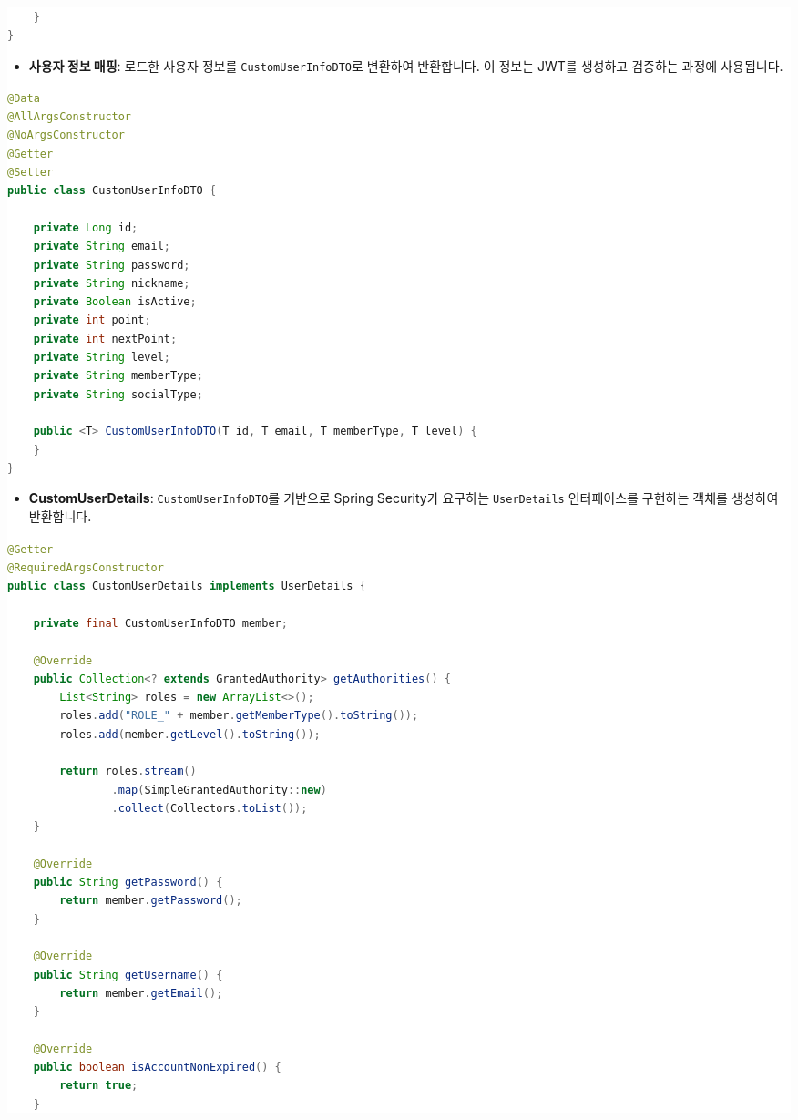 ```java
    }
}
```

- **사용자 정보 매핑**: 로드한 사용자 정보를 ```CustomUserInfoDTO```로 변환하여 반환합니다. 이 정보는 JWT를 생성하고 검증하는 과정에 사용됩니다.

```java
@Data
@AllArgsConstructor
@NoArgsConstructor
@Getter
@Setter
public class CustomUserInfoDTO {

    private Long id;
    private String email;
    private String password;
    private String nickname;
    private Boolean isActive;
    private int point;
    private int nextPoint;
    private String level;
    private String memberType;
    private String socialType;

    public <T> CustomUserInfoDTO(T id, T email, T memberType, T level) {
    }
}
```

- **CustomUserDetails**: ```CustomUserInfoDTO```를 기반으로 Spring Security가 요구하는 ```UserDetails``` 인터페이스를 구현하는 객체를 생성하여 반환합니다.

```java
@Getter
@RequiredArgsConstructor
public class CustomUserDetails implements UserDetails {

    private final CustomUserInfoDTO member;

    @Override
    public Collection<? extends GrantedAuthority> getAuthorities() {
        List<String> roles = new ArrayList<>();
        roles.add("ROLE_" + member.getMemberType().toString());
        roles.add(member.getLevel().toString());

        return roles.stream()
                .map(SimpleGrantedAuthority::new)
                .collect(Collectors.toList());
    }

    @Override
    public String getPassword() {
        return member.getPassword();
    }

    @Override
    public String getUsername() {
        return member.getEmail();
    }

    @Override
    public boolean isAccountNonExpired() {
        return true;
    }
```
